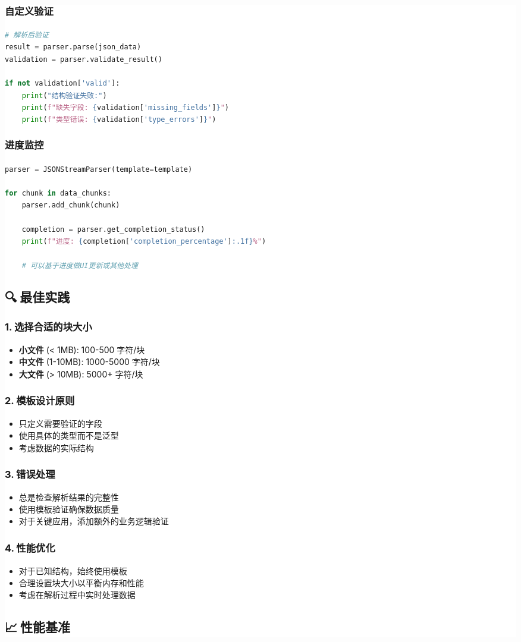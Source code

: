 ### 自定义验证
```python
# 解析后验证
result = parser.parse(json_data)
validation = parser.validate_result()

if not validation['valid']:
    print("结构验证失败:")
    print(f"缺失字段: {validation['missing_fields']}")
    print(f"类型错误: {validation['type_errors']}")
```

### 进度监控
```python
parser = JSONStreamParser(template=template)

for chunk in data_chunks:
    parser.add_chunk(chunk)
    
    completion = parser.get_completion_status()
    print(f"进度: {completion['completion_percentage']:.1f}%")
    
    # 可以基于进度做UI更新或其他处理
```

## 🔍 最佳实践

### 1. 选择合适的块大小
- **小文件** (< 1MB): 100-500 字符/块
- **中文件** (1-10MB): 1000-5000 字符/块  
- **大文件** (> 10MB): 5000+ 字符/块

### 2. 模板设计原则
- 只定义需要验证的字段
- 使用具体的类型而不是泛型
- 考虑数据的实际结构

### 3. 错误处理
- 总是检查解析结果的完整性
- 使用模板验证确保数据质量
- 对于关键应用，添加额外的业务逻辑验证

### 4. 性能优化
- 对于已知结构，始终使用模板
- 合理设置块大小以平衡内存和性能
- 考虑在解析过程中实时处理数据

## 📈 性能基准
